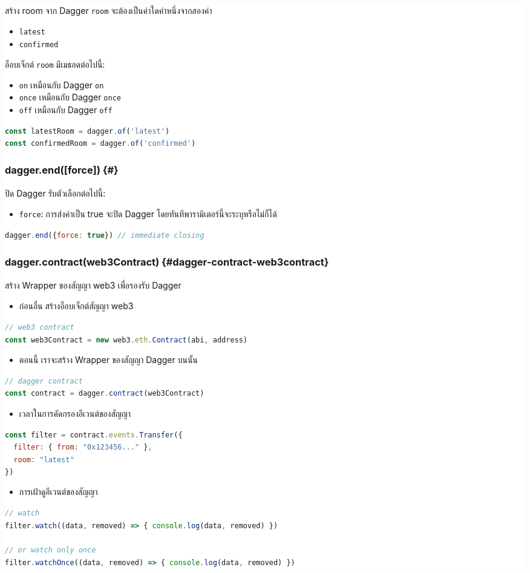 สร้าง room จาก Dagger `room` จะต้องเป็นค่าใดค่าหนึ่งจากสองค่า
  - `latest`
  - `confirmed`

อ็อบเจ็กต์ `room` มีเมธอดต่อไปนี้:
  - `on` เหมือนกับ Dagger `on`
  - `once` เหมือนกับ Dagger `once`
  - `off` เหมือนกับ Dagger `off`

```js
const latestRoom = dagger.of('latest')
const confirmedRoom = dagger.of('confirmed')
```

### dagger.end([force]) {#}

ปิด Dagger รับตัวเลือกต่อไปนี้:

- `force`: การส่งค่าเป็น true จะปิด Dagger โดยทันทีพารามิเตอร์นี้จะระบุหรือไม่ก็ได้

```js
dagger.end({force: true}) // immediate closing
```

### dagger.contract(web3Contract) {#dagger-contract-web3contract}

สร้าง Wrapper ของสัญญา web3 เพื่อรองรับ Dagger

- ก่อนอื่น สร้างอ็อบเจ็กต์สัญญา web3

```javascript
// web3 contract
const web3Contract = new web3.eth.Contract(abi, address)
```

- ตอนนี้ เราจะสร้าง Wrapper ของสัญญา Dagger บนนั้น

```javascript
// dagger contract
const contract = dagger.contract(web3Contract)
```

- เวลาในการคัดกรองอีเวนต์ของสัญญา

```javascript
const filter = contract.events.Transfer({
  filter: { from: "0x123456..." },
  room: "latest"
})
```

- การเฝ้าดูอีเวนต์ของสัญญา

```javascript
// watch
filter.watch((data, removed) => { console.log(data, removed) })

// or watch only once
filter.watchOnce((data, removed) => { console.log(data, removed) })
```
